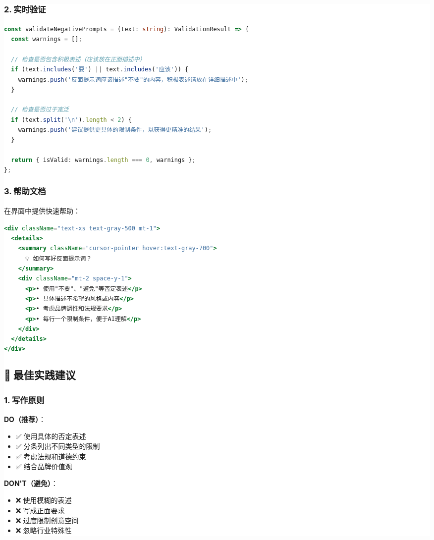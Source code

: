 ### 2. 实时验证

```typescript
const validateNegativePrompts = (text: string): ValidationResult => {
  const warnings = [];
  
  // 检查是否包含积极表述（应该放在正面描述中）
  if (text.includes('要') || text.includes('应该')) {
    warnings.push('反面提示词应该描述"不要"的内容，积极表述请放在详细描述中');
  }
  
  // 检查是否过于宽泛
  if (text.split('\n').length < 2) {
    warnings.push('建议提供更具体的限制条件，以获得更精准的结果');
  }
  
  return { isValid: warnings.length === 0, warnings };
};
```

### 3. 帮助文档

在界面中提供快速帮助：

```jsx
<div className="text-xs text-gray-500 mt-1">
  <details>
    <summary className="cursor-pointer hover:text-gray-700">
      💡 如何写好反面提示词？
    </summary>
    <div className="mt-2 space-y-1">
      <p>• 使用"不要"、"避免"等否定表述</p>
      <p>• 具体描述不希望的风格或内容</p>
      <p>• 考虑品牌调性和法规要求</p>
      <p>• 每行一个限制条件，便于AI理解</p>
    </div>
  </details>
</div>
```

## 🎯 最佳实践建议

### 1. 写作原则

**DO（推荐）**：
- ✅ 使用具体的否定表述
- ✅ 分条列出不同类型的限制
- ✅ 考虑法规和道德约束
- ✅ 结合品牌价值观

**DON'T（避免）**：
- ❌ 使用模糊的表述
- ❌ 写成正面要求
- ❌ 过度限制创意空间
- ❌ 忽略行业特殊性
